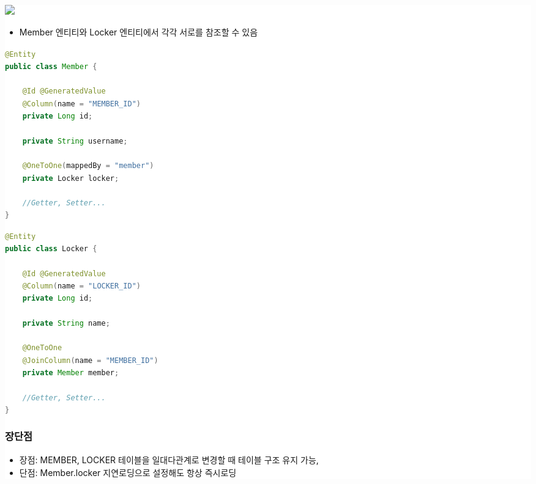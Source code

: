 <img width=800 src="https://user-images.githubusercontent.com/87467801/174297758-bc745b2c-6f44-4552-a2ef-94a967d22e97.png">

- Member 엔티티와 Locker 엔티티에서 각각 서로를 참조할 수 있음

```java
@Entity
public class Member {
	
	@Id @GeneratedValue
	@Column(name = "MEMBER_ID")
	private Long id;

	private String username;

	@OneToOne(mappedBy = "member")
	private Locker locker;

	//Getter, Setter...
}
```

```java
@Entity
public class Locker {
	
	@Id @GeneratedValue
	@Column(name = "LOCKER_ID")
	private Long id;

	private String name;

	@OneToOne
	@JoinColumn(name = "MEMBER_ID")
	private Member member;
	
	//Getter, Setter...
}
```

### 장단점

- 장점: MEMBER, LOCKER 테이블을 일대다관계로 변경할 때 테이블 구조 유지 가능,
- 단점: Member.locker 지연로딩으로 설정해도 항상 즉시로딩

